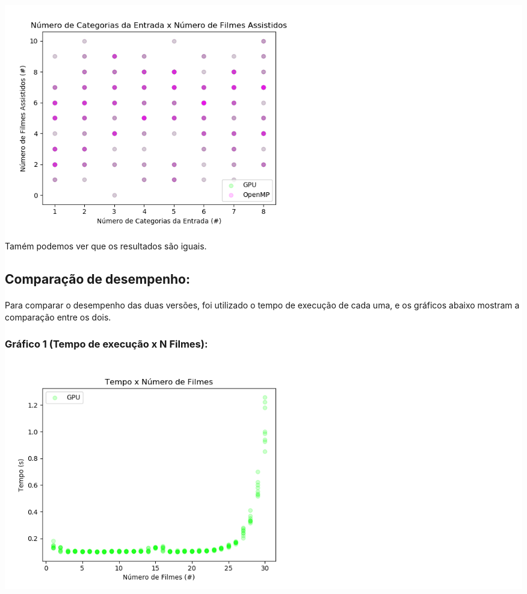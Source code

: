 <img src="GRAFICOS2_REAL_OFICIAL\N Categorias x N Filmes Geral.png" alt="Alt text" title="Discreto vs Contínuo" width=500rem/>

Tamém podemos ver que os resultados são iguais.

## Comparação de desempenho:

Para comparar o desempenho das duas versões, foi utilizado o tempo de execução de cada uma, e os gráficos abaixo mostram a comparação entre os dois.

### Gráfico 1 (Tempo de execução x N Filmes):

<img src="GRAFICOS2_REAL_OFICIAL\Tempo x N Filmes GPU.png" alt="Alt text" title="Discreto vs Contínuo" width=500rem/>